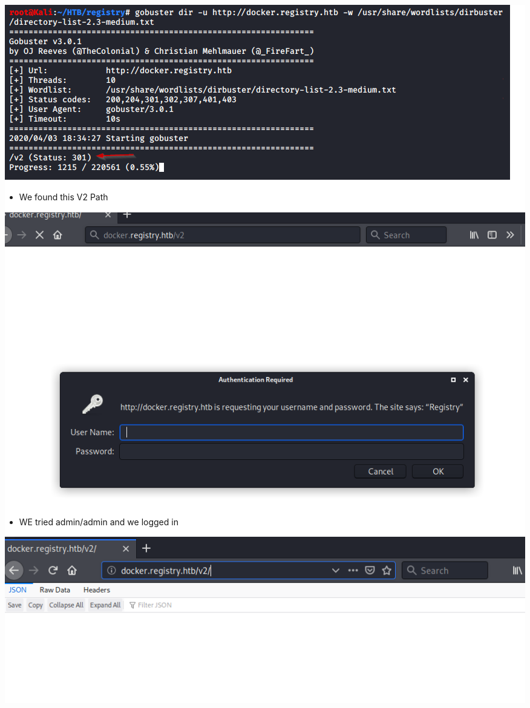 ![alt text](05.png "Zer0Code")

 * We found this V2 Path

 ![alt text](06.png "Zer0Code")

* WE tried admin/admin and we logged in 

 ![alt text](07.png "Zer0Code")
